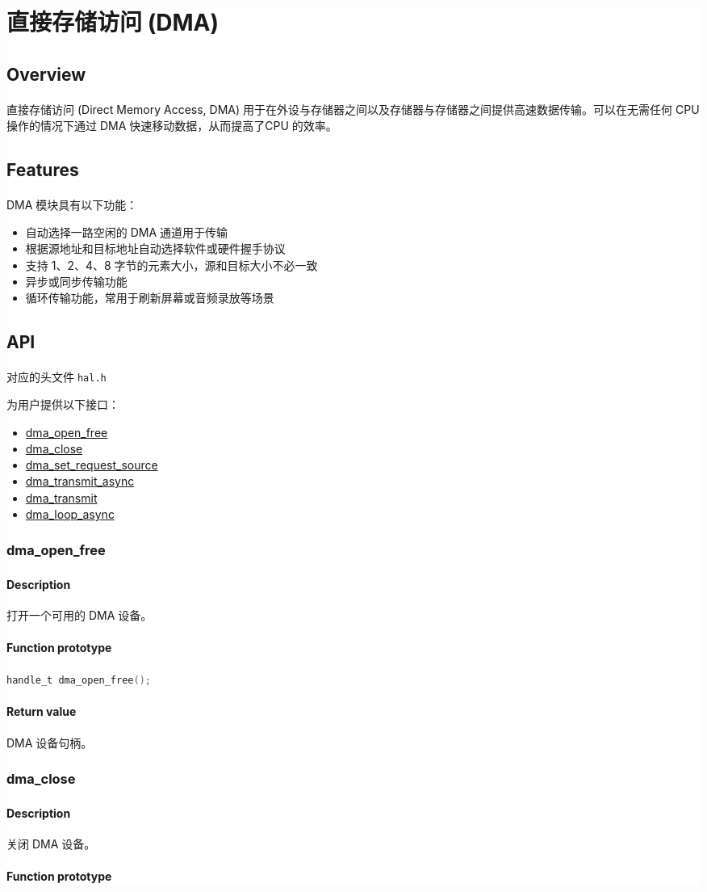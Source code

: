 # 直接存储访问 (DMA)

## Overview

直接存储访问 (Direct Memory Access, DMA) 用于在外设与存储器之间以及存储器与存储器之间提供高速数据传输。可以在无需任何 CPU 操作的情况下通过 DMA 快速移动数据，从而提高了CPU 的效率。

## Features

DMA 模块具有以下功能：

- 自动选择一路空闲的 DMA 通道用于传输
- 根据源地址和目标地址自动选择软件或硬件握手协议
- 支持 1、2、4、8 字节的元素大小，源和目标大小不必一致
- 异步或同步传输功能
- 循环传输功能，常用于刷新屏幕或音频录放等场景

## API

对应的头文件 `hal.h`

为用户提供以下接口：

- [dma\_open\_free](#dmaopenfree)
- [dma\_close](#dmaclose)
- [dma\_set\_request\_source](#dmasetrequestsource)
- [dma\_transmit\_async](#dmatransmitasync)
- [dma\_transmit](#dmatransmit)
- [dma\_loop\_async](#dmaloopasync)

### dma\_open\_free

#### Description

打开一个可用的 DMA 设备。

#### Function prototype

```c
handle_t dma_open_free();
```

#### Return value

DMA 设备句柄。

### dma\_close

#### Description

关闭 DMA 设备。

#### Function prototype
